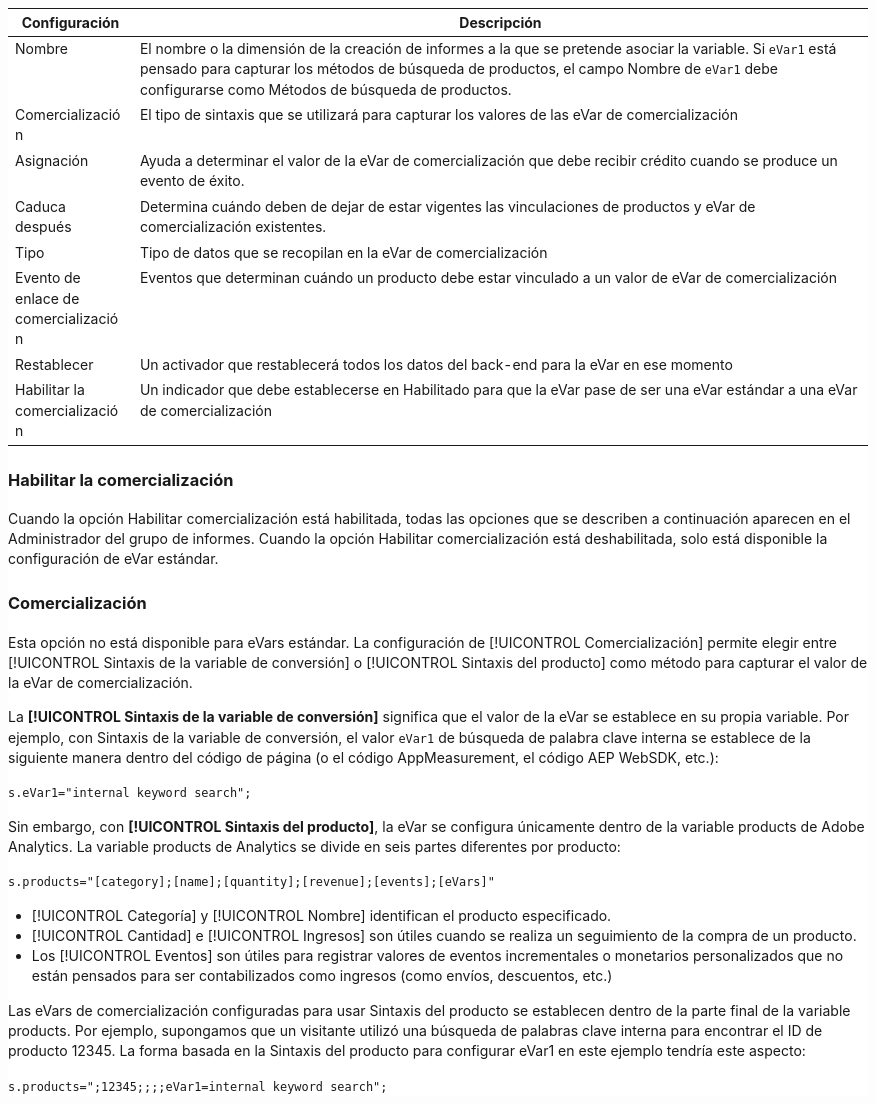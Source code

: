 | Configuración | Descripción |
|--- | --- |
| Nombre | El nombre o la dimensión de la creación de informes a la que se pretende asociar la variable. Si `eVar1` está pensado para capturar los métodos de búsqueda de productos, el campo Nombre de `eVar1` debe configurarse como Métodos de búsqueda de productos. |
| Comercialización | El tipo de sintaxis que se utilizará para capturar los valores de las eVar de comercialización |
| Asignación | Ayuda a determinar el valor de la eVar de comercialización que debe recibir crédito cuando se produce un evento de éxito. |
| Caduca después | Determina cuándo deben de dejar de estar vigentes las vinculaciones de productos y eVar de comercialización existentes. |
| Tipo | Tipo de datos que se recopilan en la eVar de comercialización |
| Evento de enlace de comercialización  | Eventos que determinan cuándo un producto debe estar vinculado a un valor de eVar de comercialización |
| Restablecer | Un activador que restablecerá todos los datos del back-end para la eVar en ese momento |
| Habilitar la comercialización | Un indicador que debe establecerse en Habilitado para que la eVar pase de ser una eVar estándar a una eVar de comercialización |

### Habilitar la comercialización

Cuando la opción Habilitar comercialización está habilitada, todas las opciones que se describen a continuación aparecen en el Administrador del grupo de informes. Cuando la opción Habilitar comercialización está deshabilitada, solo está disponible la configuración de eVar estándar.

### Comercialización

Esta opción no está disponible para eVars estándar. La configuración de [!UICONTROL Comercialización] permite elegir entre [!UICONTROL Sintaxis de la variable de conversión] o [!UICONTROL Sintaxis del producto] como método para capturar el valor de la eVar de comercialización.

La **[!UICONTROL Sintaxis de la variable de conversión]** significa que el valor de la eVar se establece en su propia variable. Por ejemplo, con Sintaxis de la variable de conversión, el valor `eVar1` de búsqueda de palabra clave interna se establece de la siguiente manera dentro del código de página (o el código AppMeasurement, el código AEP WebSDK, etc.):

`s.eVar1="internal keyword search";`

Sin embargo, con **[!UICONTROL Sintaxis del producto]**, la eVar se configura únicamente dentro de la variable products de Adobe Analytics. La variable products de Analytics se divide en seis partes diferentes por producto:

`s.products="[category];[name];[quantity];[revenue];[events];[eVars]"`

* [!UICONTROL Categoría] y [!UICONTROL Nombre] identifican el producto especificado.
* [!UICONTROL Cantidad] e [!UICONTROL Ingresos] son útiles cuando se realiza un seguimiento de la compra de un producto.
* Los [!UICONTROL Eventos] son útiles para registrar valores de eventos incrementales o monetarios personalizados que no están pensados para ser contabilizados como ingresos (como envíos, descuentos, etc.)

Las eVars de comercialización configuradas para usar Sintaxis del producto se establecen dentro de la parte final de la variable products. Por ejemplo, supongamos que un visitante utilizó una búsqueda de palabras clave interna para encontrar el ID de producto 12345. La forma basada en la Sintaxis del producto para configurar eVar1 en este ejemplo tendría este aspecto:

`s.products=";12345;;;;eVar1=internal keyword search";`
